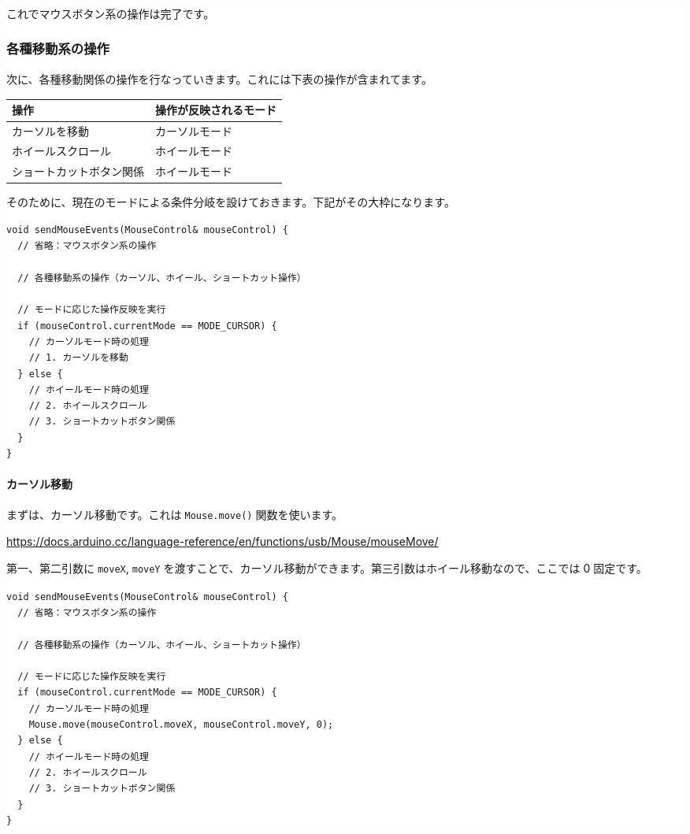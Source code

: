 これでマウスボタン系の操作は完了です。

### 各種移動系の操作

次に、各種移動関係の操作を行なっていきます。これには下表の操作が含まれてます。

|操作|操作が反映されるモード|
|:---|:---|
|カーソルを移動|カーソルモード|
|ホイールスクロール|ホイールモード|
|ショートカットボタン関係|ホイールモード|

そのために、現在のモードによる条件分岐を設けておきます。下記がその大枠になります。

```cpp:モードによる処理の分岐
void sendMouseEvents(MouseControl& mouseControl) {
  // 省略：マウスボタン系の操作

  // 各種移動系の操作（カーソル、ホイール、ショートカット操作）

  // モードに応じた操作反映を実行
  if (mouseControl.currentMode == MODE_CURSOR) {
    // カーソルモード時の処理
    // 1. カーソルを移動 
  } else {
    // ホイールモード時の処理
    // 2. ホイールスクロール
    // 3. ショートカットボタン関係
  }
}
```

#### カーソル移動

まずは、カーソル移動です。これは `Mouse.move()` 関数を使います。

https://docs.arduino.cc/language-reference/en/functions/usb/Mouse/mouseMove/

第一、第二引数に `moveX`, `moveY` を渡すことで、カーソル移動ができます。第三引数はホイール移動なので、ここでは 0 固定です。

```cpp:カーソルの移動
void sendMouseEvents(MouseControl& mouseControl) {
  // 省略：マウスボタン系の操作

  // 各種移動系の操作（カーソル、ホイール、ショートカット操作）

  // モードに応じた操作反映を実行
  if (mouseControl.currentMode == MODE_CURSOR) {
    // カーソルモード時の処理
    Mouse.move(mouseControl.moveX, mouseControl.moveY, 0);
  } else {
    // ホイールモード時の処理
    // 2. ホイールスクロール
    // 3. ショートカットボタン関係
  }
}
```
